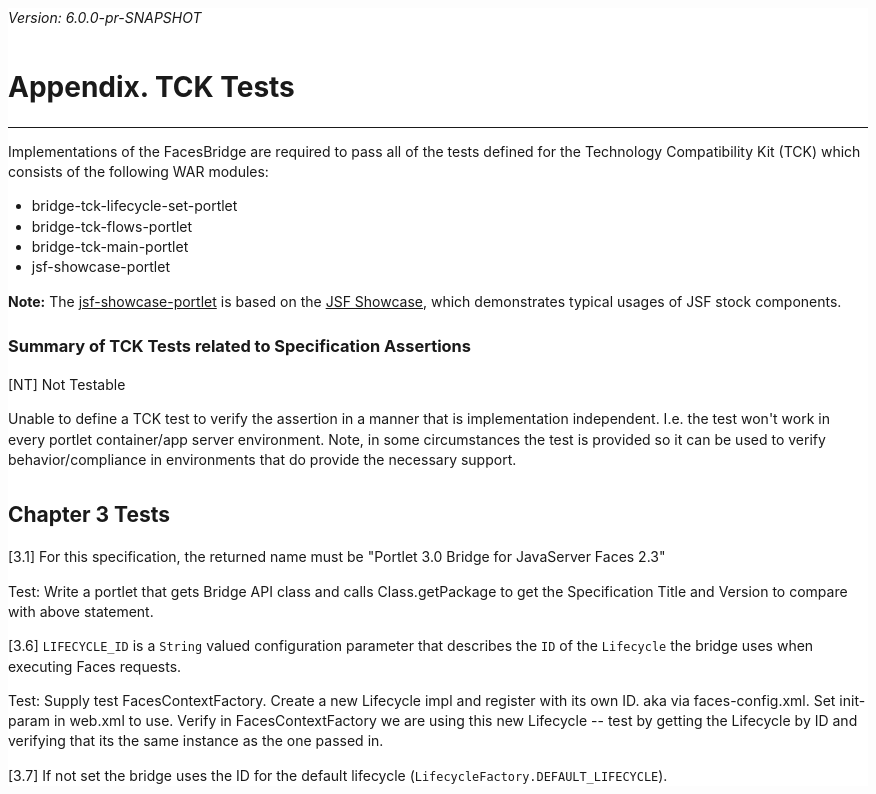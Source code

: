 _Version: 6.0.0-pr-SNAPSHOT_

# Appendix. TCK Tests

* * *

Implementations of the FacesBridge are required to pass all of the tests defined for the Technology Compatibility Kit
(TCK) which consists of the following WAR modules:

- bridge-tck-lifecycle-set-portlet
- bridge-tck-flows-portlet
- bridge-tck-main-portlet
- jsf-showcase-portlet

**Note:** The
[jsf-showcase-portlet](https://github.com/liferay/liferay-faces-bridge-impl/tree/5.x/demo/jsf-showcase-portlet) is based
on the [JSF Showcase](https://github.com/liferay/liferay-faces-showcase/tree/3.x), which demonstrates typical usages of
JSF stock components.

### Summary of TCK Tests related to Specification Assertions

[<a name="NT"></a>NT] Not Testable

Unable to define a TCK test to verify the assertion in a manner that is implementation independent. I.e. the test won't
work in every portlet container/app server environment. Note, in some circumstances the test is provided so it can be
used to verify behavior/compliance in environments that do provide the necessary support.

## <a name="3"></a>Chapter 3 Tests

[<a name="3.1"></a>3.1] For this specification, the returned name must be "Portlet 3.0 Bridge for JavaServer Faces 2.3"

Test: Write a portlet that gets Bridge API class and calls Class.getPackage to get the Specification Title and Version
to compare with above statement.

[<a name="3.6"></a>3.6] `LIFECYCLE_ID` is a `String` valued configuration parameter that describes the `ID` of the
`Lifecycle` the bridge uses when executing Faces requests.

Test: Supply test FacesContextFactory. Create a new Lifecycle impl and register with its own ID. aka via
faces-config.xml. Set init-param in web.xml to use. Verify in FacesContextFactory we are using this new Lifecycle --
test by getting the Lifecycle by ID and verifying that its the same instance as the one passed in.

[<a name="3.7"></a>3.7] If not set the bridge uses the ID for the default lifecycle
(`LifecycleFactory.DEFAULT_LIFECYCLE`).
